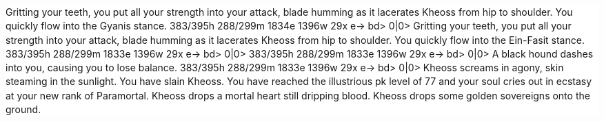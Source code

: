 Gritting your teeth, you put all your strength into your attack, blade humming 
as it lacerates Kheoss from hip to shoulder.
You quickly flow into the Gyanis stance.
383/395h 288/299m 1834e 1396w 29x e-> bd> 0|0> 
Gritting your teeth, you put all your strength into your attack, blade humming 
as it lacerates Kheoss from hip to shoulder.
You quickly flow into the Ein-Fasit stance.
383/395h 288/299m 1833e 1396w 29x e-> bd> 0|0> 
383/395h 288/299m 1833e 1396w 29x e-> bd> 0|0> 
A black hound dashes into you, causing you to lose balance.
383/395h 288/299m 1833e 1396w 29x e-> bd> 0|0> 
Kheoss screams in agony, skin steaming in the sunlight.
You have slain Kheoss.
You have reached the illustrious pk level of 77 and your soul cries out in 
ecstasy at your new rank of Paramortal.
Kheoss drops a mortal heart still dripping blood.
Kheoss drops some golden sovereigns onto the ground.